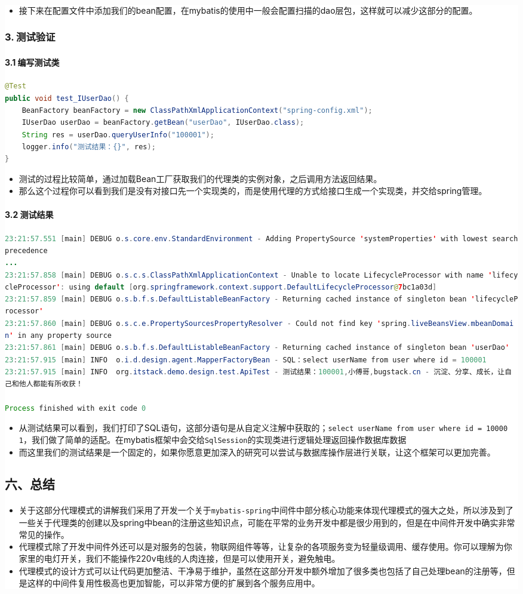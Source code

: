 - 接下来在配置文件中添加我们的bean配置，在mybatis的使用中一般会配置扫描的dao层包，这样就可以减少这部分的配置。

### 3. 测试验证

#### 3.1 编写测试类

```java
@Test
public void test_IUserDao() {
    BeanFactory beanFactory = new ClassPathXmlApplicationContext("spring-config.xml");
    IUserDao userDao = beanFactory.getBean("userDao", IUserDao.class);
    String res = userDao.queryUserInfo("100001");
    logger.info("测试结果：{}", res);
}
```     

- 测试的过程比较简单，通过加载Bean工厂获取我们的代理类的实例对象，之后调用方法返回结果。
- 那么这个过程你可以看到我们是没有对接口先一个实现类的，而是使用代理的方式给接口生成一个实现类，并交给spring管理。

#### 3.2 测试结果

```java
23:21:57.551 [main] DEBUG o.s.core.env.StandardEnvironment - Adding PropertySource 'systemProperties' with lowest search precedence
...
23:21:57.858 [main] DEBUG o.s.c.s.ClassPathXmlApplicationContext - Unable to locate LifecycleProcessor with name 'lifecycleProcessor': using default [org.springframework.context.support.DefaultLifecycleProcessor@7bc1a03d]
23:21:57.859 [main] DEBUG o.s.b.f.s.DefaultListableBeanFactory - Returning cached instance of singleton bean 'lifecycleProcessor'
23:21:57.860 [main] DEBUG o.s.c.e.PropertySourcesPropertyResolver - Could not find key 'spring.liveBeansView.mbeanDomain' in any property source
23:21:57.861 [main] DEBUG o.s.b.f.s.DefaultListableBeanFactory - Returning cached instance of singleton bean 'userDao'
23:21:57.915 [main] INFO  o.i.d.design.agent.MapperFactoryBean - SQL：select userName from user where id = 100001
23:21:57.915 [main] INFO  org.itstack.demo.design.test.ApiTest - 测试结果：100001,小傅哥,bugstack.cn - 沉淀、分享、成长，让自己和他人都能有所收获！

Process finished with exit code 0
```       

- 从测试结果可以看到，我们打印了SQL语句，这部分语句是从自定义注解中获取的；`select userName from user where id = 100001`，我们做了简单的适配。在mybatis框架中会交给`SqlSession`的实现类进行逻辑处理返回操作数据库数据
- 而这里我们的测试结果是一个固定的，如果你愿意更加深入的研究可以尝试与数据库操作层进行关联，让这个框架可以更加完善。

## 六、总结

- 关于这部分代理模式的讲解我们采用了开发一个关于`mybatis-spring`中间件中部分核心功能来体现代理模式的强大之处，所以涉及到了一些关于代理类的创建以及spring中bean的注册这些知识点，可能在平常的业务开发中都是很少用到的，但是在中间件开发中确实非常常见的操作。
- 代理模式除了开发中间件外还可以是对服务的包装，物联网组件等等，让复杂的各项服务变为轻量级调用、缓存使用。你可以理解为你家里的电灯开关，我们不能操作220v电线的人肉连接，但是可以使用开关，避免触电。
- 代理模式的设计方式可以让代码更加整洁、干净易于维护，虽然在这部分开发中额外增加了很多类也包括了自己处理bean的注册等，但是这样的中间件复用性极高也更加智能，可以非常方便的扩展到各个服务应用中。